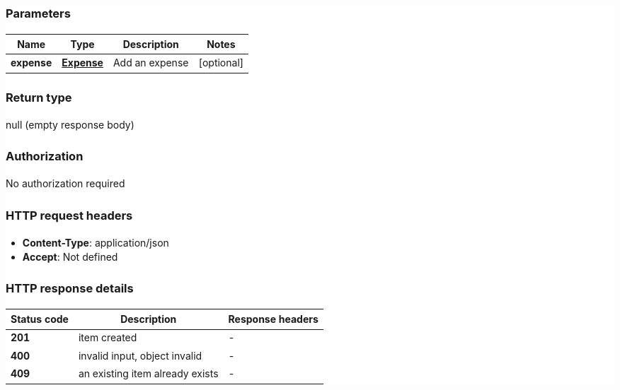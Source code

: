 ### Parameters

Name | Type | Description  | Notes
------------- | ------------- | ------------- | -------------
 **expense** | [**Expense**](Expense.md)| Add an expense | [optional]

### Return type

null (empty response body)

### Authorization

No authorization required

### HTTP request headers

 - **Content-Type**: application/json
 - **Accept**: Not defined

### HTTP response details
| Status code | Description | Response headers |
|-------------|-------------|------------------|
**201** | item created |  -  |
**400** | invalid input, object invalid |  -  |
**409** | an existing item already exists |  -  |

